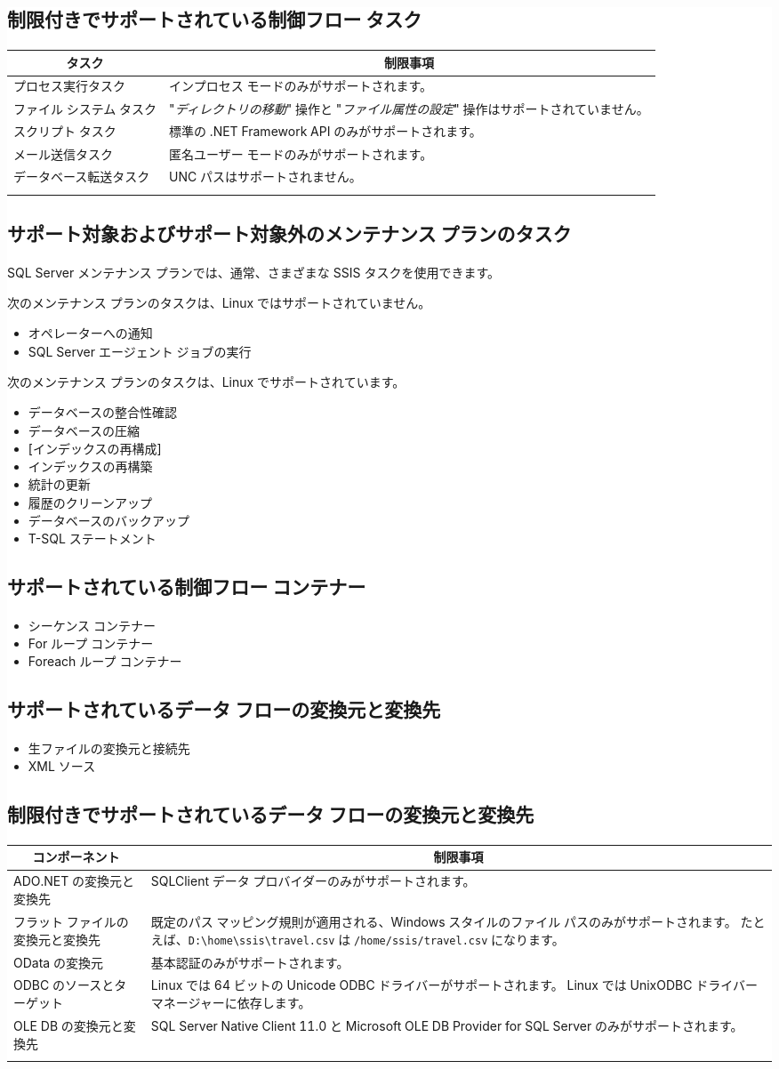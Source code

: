 ## <a name="control-flow-tasks-supported-with-limitations"></a>制限付きでサポートされている制御フロー タスク

| タスク | 制限事項 |
|------------|---|
| プロセス実行タスク | インプロセス モードのみがサポートされます。 |
| ファイル システム タスク | "*ディレクトリの移動*" 操作と "*ファイル属性の設定*" 操作はサポートされていません。 |
| スクリプト タスク | 標準の .NET Framework API のみがサポートされます。 |
| メール送信タスク | 匿名ユーザー モードのみがサポートされます。 |
| データベース転送タスク | UNC パスはサポートされません。 |
| | |

## <a name="supported-and-unsupported-maintenance-plan-tasks"></a>サポート対象およびサポート対象外のメンテナンス プランのタスク

SQL Server メンテナンス プランでは、通常、さまざまな SSIS タスクを使用できます。

次のメンテナンス プランのタスクは、Linux ではサポートされていません。
- オペレーターへの通知
- SQL Server エージェント ジョブの実行

次のメンテナンス プランのタスクは、Linux でサポートされています。
- データベースの整合性確認
- データベースの圧縮
- [インデックスの再構成]
- インデックスの再構築
- 統計の更新
- 履歴のクリーンアップ
- データベースのバックアップ
- T-SQL ステートメント

## <a name="supported-control-flow-containers"></a>サポートされている制御フロー コンテナー
- シーケンス コンテナー
- For ループ コンテナー
- Foreach ループ コンテナー

## <a name="supported-data-flow-sources-and-destinations"></a>サポートされているデータ フローの変換元と変換先
- 生ファイルの変換元と接続先
- XML ソース

## <a name="data-flow-sources-and-destinations-supported-with-limitations"></a>制限付きでサポートされているデータ フローの変換元と変換先

| コンポーネント | 制限事項 |
|------------|---|
| ADO.NET の変換元と変換先 | SQLClient データ プロバイダーのみがサポートされます。 |
| フラット ファイルの変換元と変換先 | 既定のパス マッピング規則が適用される、Windows スタイルのファイル パスのみがサポートされます。 たとえば、`D:\home\ssis\travel.csv` は `/home/ssis/travel.csv` になります。 |
| OData の変換元 | 基本認証のみがサポートされます。 |
| ODBC のソースとターゲット | Linux では 64 ビットの Unicode ODBC ドライバーがサポートされます。 Linux では UnixODBC ドライバー マネージャーに依存します。 |
| OLE DB の変換元と変換先 | SQL Server Native Client 11.0 と Microsoft OLE DB Provider for SQL Server のみがサポートされます。 |
| | |
